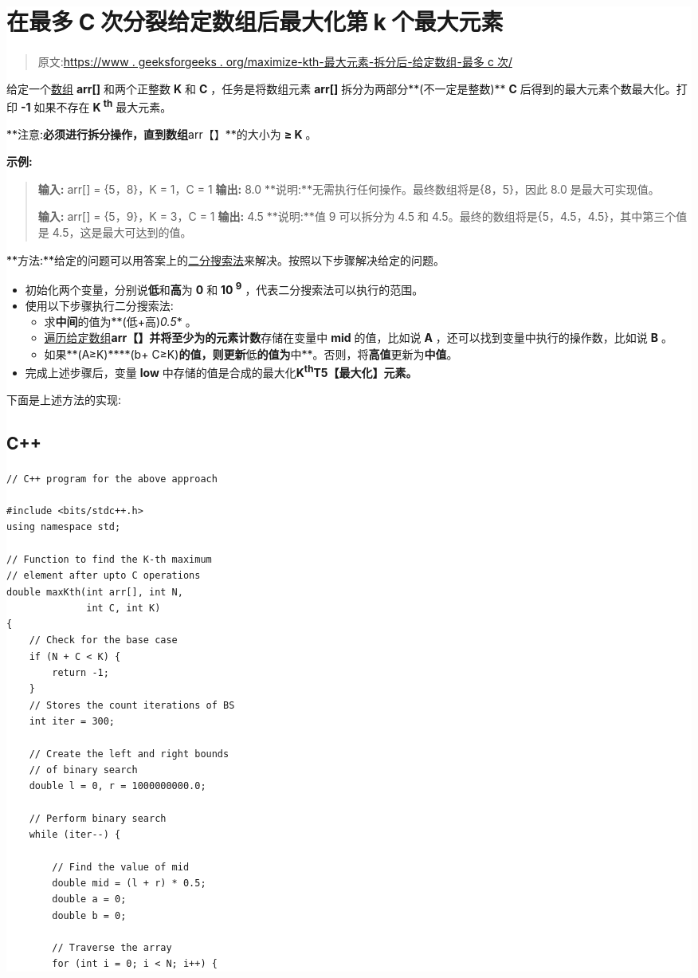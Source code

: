 # 在最多 C 次分裂给定数组后最大化第 k 个最大元素

> 原文:[https://www . geeksforgeeks . org/maximize-kth-最大元素-拆分后-给定数组-最多 c 次/](https://www.geeksforgeeks.org/maximize-kth-largest-element-after-splitting-the-given-array-at-most-c-times/)

给定一个[数组](https://www.geeksforgeeks.org/introduction-to-arrays/) **arr[]** 和两个正整数 **K** 和 **C** ，任务是将数组元素 **arr[]** 拆分为两部分**(不一定是整数)** **C** 后得到的最大元素个数最大化。打印 **-1** 如果不存在 **K <sup>th</sup>** 最大元素。

**注意:**必须进行拆分操作，直到数组**arr【】**的大小为 **≥ K** 。

**示例:**

> **输入:** arr[] = {5，8}，K = 1，C = 1
> **输出:** 8.0
> **说明:**无需执行任何操作。最终数组将是{8，5}，因此 8.0 是最大可实现值。
> 
> **输入:** arr[] = {5，9}，K = 3，C = 1
> **输出:** 4.5
> **说明:**值 9 可以拆分为 4.5 和 4.5。最终的数组将是{5，4.5，4.5}，其中第三个值是 4.5，这是最大可达到的值。

**方法:**给定的问题可以用答案上的[二分搜索法](https://www.geeksforgeeks.org/binary-search/)来解决。按照以下步骤解决给定的问题。

*   初始化两个变量，分别说**低**和**高**为 **0** 和 **10 <sup>9</sup>** ，代表二分搜索法可以执行的范围。
*   使用以下步骤执行二分搜索法:
    *   求**中间**的值为**(低+高)*0.5** 。
    *   [遍历给定数组](https://www.geeksforgeeks.org/c-program-to-traverse-an-array/)**arr【】**并将至少为**的元素计数**存储在变量中 **mid** 的值，比如说 **A** ，还可以找到变量中执行的操作数，比如说 **B** 。
    *   如果**(A≥K)****(b+ C≥K)**的值，则更新**低**的值为**中**。否则，将**高值**更新为**中值**。
*   完成上述步骤后，变量 **low** 中存储的值是合成的最大化**K<sup>th</sup>T5【最大化】元素。**

下面是上述方法的实现:

## C++

```
// C++ program for the above approach

#include <bits/stdc++.h>
using namespace std;

// Function to find the K-th maximum
// element after upto C operations
double maxKth(int arr[], int N,
              int C, int K)
{
    // Check for the base case
    if (N + C < K) {
        return -1;
    }
    // Stores the count iterations of BS
    int iter = 300;

    // Create the left and right bounds
    // of binary search
    double l = 0, r = 1000000000.0;

    // Perform binary search
    while (iter--) {

        // Find the value of mid
        double mid = (l + r) * 0.5;
        double a = 0;
        double b = 0;

        // Traverse the array
        for (int i = 0; i < N; i++) {
```